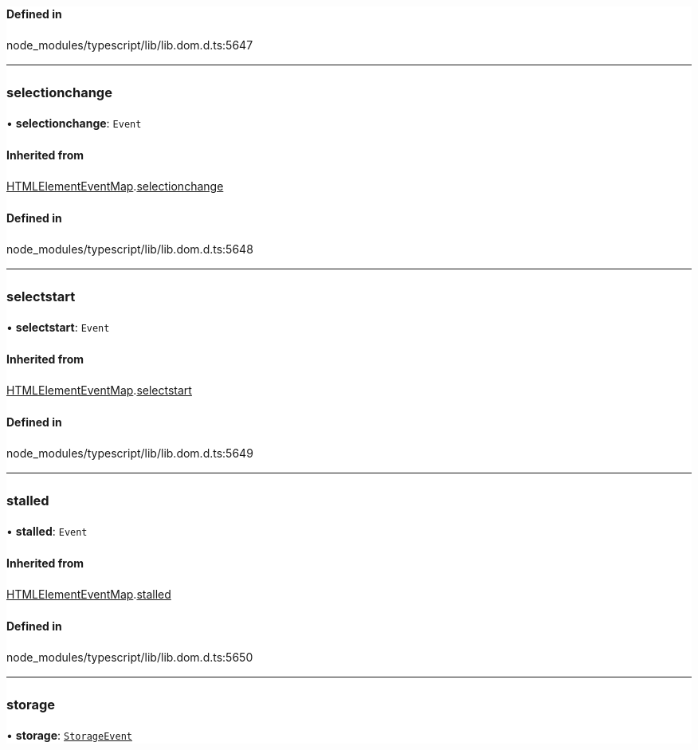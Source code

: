 #### Defined in

node_modules/typescript/lib/lib.dom.d.ts:5647

___

### selectionchange

• **selectionchange**: `Event`

#### Inherited from

[HTMLElementEventMap](akashaproject_ui_awf_testing_utils._internal_.HTMLElementEventMap.md).[selectionchange](akashaproject_ui_awf_testing_utils._internal_.HTMLElementEventMap.md#selectionchange)

#### Defined in

node_modules/typescript/lib/lib.dom.d.ts:5648

___

### selectstart

• **selectstart**: `Event`

#### Inherited from

[HTMLElementEventMap](akashaproject_ui_awf_testing_utils._internal_.HTMLElementEventMap.md).[selectstart](akashaproject_ui_awf_testing_utils._internal_.HTMLElementEventMap.md#selectstart)

#### Defined in

node_modules/typescript/lib/lib.dom.d.ts:5649

___

### stalled

• **stalled**: `Event`

#### Inherited from

[HTMLElementEventMap](akashaproject_ui_awf_testing_utils._internal_.HTMLElementEventMap.md).[stalled](akashaproject_ui_awf_testing_utils._internal_.HTMLElementEventMap.md#stalled)

#### Defined in

node_modules/typescript/lib/lib.dom.d.ts:5650

___

### storage

• **storage**: [`StorageEvent`](../modules/akashaproject_ui_awf_testing_utils._internal_.md#storageevent)
